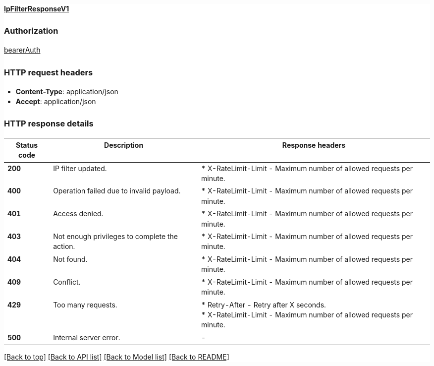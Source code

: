[**IpFilterResponseV1**](IpFilterResponseV1.md)

### Authorization

[bearerAuth](../README.md#bearerAuth)

### HTTP request headers

 - **Content-Type**: application/json
 - **Accept**: application/json

### HTTP response details

| Status code | Description | Response headers |
|-------------|-------------|------------------|
**200** | IP filter updated. |  * X-RateLimit-Limit - Maximum number of allowed requests per minute. <br>  |
**400** | Operation failed due to invalid payload. |  * X-RateLimit-Limit - Maximum number of allowed requests per minute. <br>  |
**401** | Access denied. |  * X-RateLimit-Limit - Maximum number of allowed requests per minute. <br>  |
**403** | Not enough privileges to complete the action. |  * X-RateLimit-Limit - Maximum number of allowed requests per minute. <br>  |
**404** | Not found. |  * X-RateLimit-Limit - Maximum number of allowed requests per minute. <br>  |
**409** | Conflict. |  * X-RateLimit-Limit - Maximum number of allowed requests per minute. <br>  |
**429** | Too many requests. |  * Retry-After - Retry after X seconds. <br>  * X-RateLimit-Limit - Maximum number of allowed requests per minute. <br>  |
**500** | Internal server error. |  -  |

[[Back to top]](#) [[Back to API list]](../README.md#documentation-for-api-endpoints) [[Back to Model list]](../README.md#documentation-for-models) [[Back to README]](../README.md)

